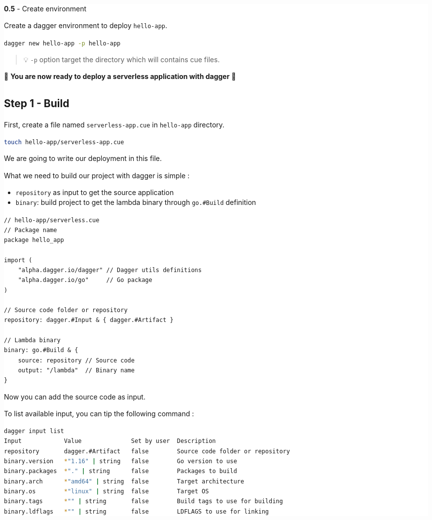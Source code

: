 **0.5** - Create environment

Create a dagger environment to deploy `hello-app`.

```bash
dagger new hello-app -p hello-app
```

> :bulb: `-p` option target the directory which will contains cue files.

:rocket: **You are now ready to deploy a serverless application with dagger** :rocket:

## Step 1 - Build

First, create a file named `serverless-app.cue` in `hello-app` directory.

```bash
touch hello-app/serverless-app.cue
```

We are going to write our deployment in this file.

What we need to build our project with dagger is simple :

- `repository` as input to get the source application
- `binary`: build project to get the lambda binary through `go.#Build` definition

```cue
// hello-app/serverless.cue
// Package name
package hello_app

import (
    "alpha.dagger.io/dagger" // Dagger utils definitions
    "alpha.dagger.io/go"     // Go package
)

// Source code folder or repository
repository: dagger.#Input & { dagger.#Artifact }

// Lambda binary
binary: go.#Build & {
    source: repository // Source code
    output: "/lambda"  // Binary name
}
```

Now you can add the source code as input.

To list available input, you can tip the following command :

```bash
dagger input list
Input            Value              Set by user  Description
repository       dagger.#Artifact   false        Source code folder or repository
binary.version   *"1.16" | string   false        Go version to use
binary.packages  *"." | string      false        Packages to build
binary.arch      *"amd64" | string  false        Target architecture
binary.os        *"linux" | string  false        Target OS
binary.tags      *"" | string       false        Build tags to use for building
binary.ldflags   *"" | string       false        LDFLAGS to use for linking
```
